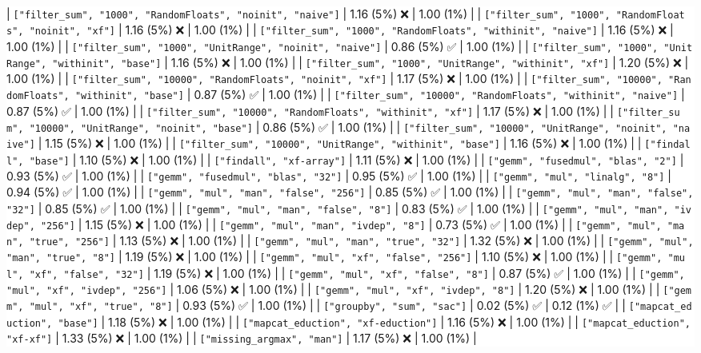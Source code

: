 | `["filter_sum", "1000", "RandomFloats", "noinit", "naive"]`    |                1.16 (5%) :x: |                   1.00 (1%)  |
| `["filter_sum", "1000", "RandomFloats", "noinit", "xf"]`       |                1.16 (5%) :x: |                   1.00 (1%)  |
| `["filter_sum", "1000", "RandomFloats", "withinit", "naive"]`  |                1.16 (5%) :x: |                   1.00 (1%)  |
| `["filter_sum", "1000", "UnitRange", "noinit", "naive"]`       | 0.86 (5%) :white_check_mark: |                   1.00 (1%)  |
| `["filter_sum", "1000", "UnitRange", "withinit", "base"]`      |                1.16 (5%) :x: |                   1.00 (1%)  |
| `["filter_sum", "1000", "UnitRange", "withinit", "xf"]`        |                1.20 (5%) :x: |                   1.00 (1%)  |
| `["filter_sum", "10000", "RandomFloats", "noinit", "xf"]`      |                1.17 (5%) :x: |                   1.00 (1%)  |
| `["filter_sum", "10000", "RandomFloats", "withinit", "base"]`  | 0.87 (5%) :white_check_mark: |                   1.00 (1%)  |
| `["filter_sum", "10000", "RandomFloats", "withinit", "naive"]` | 0.87 (5%) :white_check_mark: |                   1.00 (1%)  |
| `["filter_sum", "10000", "RandomFloats", "withinit", "xf"]`    |                1.17 (5%) :x: |                   1.00 (1%)  |
| `["filter_sum", "10000", "UnitRange", "noinit", "base"]`       | 0.86 (5%) :white_check_mark: |                   1.00 (1%)  |
| `["filter_sum", "10000", "UnitRange", "noinit", "naive"]`      |                1.15 (5%) :x: |                   1.00 (1%)  |
| `["filter_sum", "10000", "UnitRange", "withinit", "base"]`     |                1.16 (5%) :x: |                   1.00 (1%)  |
| `["findall", "base"]`                                          |                1.10 (5%) :x: |                   1.00 (1%)  |
| `["findall", "xf-array"]`                                      |                1.11 (5%) :x: |                   1.00 (1%)  |
| `["gemm", "fusedmul", "blas", "2"]`                            | 0.93 (5%) :white_check_mark: |                   1.00 (1%)  |
| `["gemm", "fusedmul", "blas", "32"]`                           | 0.95 (5%) :white_check_mark: |                   1.00 (1%)  |
| `["gemm", "mul", "linalg", "8"]`                               | 0.94 (5%) :white_check_mark: |                   1.00 (1%)  |
| `["gemm", "mul", "man", "false", "256"]`                       | 0.85 (5%) :white_check_mark: |                   1.00 (1%)  |
| `["gemm", "mul", "man", "false", "32"]`                        | 0.85 (5%) :white_check_mark: |                   1.00 (1%)  |
| `["gemm", "mul", "man", "false", "8"]`                         | 0.83 (5%) :white_check_mark: |                   1.00 (1%)  |
| `["gemm", "mul", "man", "ivdep", "256"]`                       |                1.15 (5%) :x: |                   1.00 (1%)  |
| `["gemm", "mul", "man", "ivdep", "8"]`                         | 0.73 (5%) :white_check_mark: |                   1.00 (1%)  |
| `["gemm", "mul", "man", "true", "256"]`                        |                1.13 (5%) :x: |                   1.00 (1%)  |
| `["gemm", "mul", "man", "true", "32"]`                         |                1.32 (5%) :x: |                   1.00 (1%)  |
| `["gemm", "mul", "man", "true", "8"]`                          |                1.19 (5%) :x: |                   1.00 (1%)  |
| `["gemm", "mul", "xf", "false", "256"]`                        |                1.10 (5%) :x: |                   1.00 (1%)  |
| `["gemm", "mul", "xf", "false", "32"]`                         |                1.19 (5%) :x: |                   1.00 (1%)  |
| `["gemm", "mul", "xf", "false", "8"]`                          | 0.87 (5%) :white_check_mark: |                   1.00 (1%)  |
| `["gemm", "mul", "xf", "ivdep", "256"]`                        |                1.06 (5%) :x: |                   1.00 (1%)  |
| `["gemm", "mul", "xf", "ivdep", "8"]`                          |                1.20 (5%) :x: |                   1.00 (1%)  |
| `["gemm", "mul", "xf", "true", "8"]`                           | 0.93 (5%) :white_check_mark: |                   1.00 (1%)  |
| `["groupby", "sum", "sac"]`                                    | 0.02 (5%) :white_check_mark: | 0.12 (1%) :white_check_mark: |
| `["mapcat_eduction", "base"]`                                  |                1.18 (5%) :x: |                   1.00 (1%)  |
| `["mapcat_eduction", "xf-eduction"]`                           |                1.16 (5%) :x: |                   1.00 (1%)  |
| `["mapcat_eduction", "xf-xf"]`                                 |                1.33 (5%) :x: |                   1.00 (1%)  |
| `["missing_argmax", "man"]`                                    |                1.17 (5%) :x: |                   1.00 (1%)  |